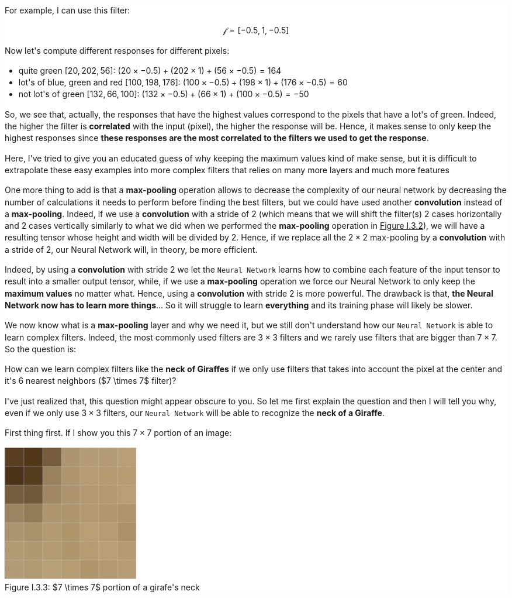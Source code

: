 For example, I can use this filter:

$$\mathcal{f} = [-0.5, 1, -0.5]$$

Now let's compute different responses for different pixels:
+ quite green $[20, 202, 56]$: $(20 \times -0.5) + (202 \times 1) + (56 \times -0.5) = 164$
+ lot's of blue, green and red $[100, 198, 176]$: $(100 \times -0.5) + (198 \times 1) + (176 \times -0.5) = 60$
+ not lot's of green $[132, 66, 100]$: $(132 \times -0.5) + (66 \times 1) + (100 \times -0.5) = -50$

So, we see that, actually, the responses that have the highest values correspond to the pixels that have a lot's of green. Indeed, the higher the filter is **correlated** with the input (pixel), the higher the response will be. Hence, it makes sense to only keep the highest responses since **these responses are the most correlated to the filters we used to get the response**.

<aside class="note">Here, I've tried to give you an educated guess of why keeping the maximum values kind of make sense, but it is difficult to extrapolate these easy examples into more complex filters that relies on many more layers and much more features</aside>

One more thing to add is that a **max-pooling** operation allows to decrease the complexity of our neural network by decreasing the number of calculations it needs to perform before finding the best filters, but we could have used another **convolution** instead of a **max-pooling**.
Indeed, if we use a **convolution** with a stride of $2$ (which means that we will shift the filter(s) 2 cases horizontally and 2 cases vertically similarly to what we did when we performed the **max-pooling** operation in <a href="#figI32">Figure I.3.2</a>), we will have a resulting tensor whose height and width will be divided by $2$. Hence, if we replace all the $2 \times 2$ max-pooling by a **convolution** with a stride of $2$, our Neural Network will, in theory, be more efficient.

Indeed, by using a **convolution** with stride $2$ we let the `Neural Network` learns how to combine each feature of the input tensor to result into a smaller output tensor, while, if we use a **max-pooling** operation we force our Neural Network to only keep the **maximum values** no matter what. Hence, using a **convolution** with stride $2$ is more powerful. The drawback is that, **the Neural Network now has to learn more things**... So it will struggle to learn **everything** and its training phase will likely be slower.


We now know what is a **max-pooling** layer and why we need it, but we still don't understand how our `Neural Network` is able to learn complex filters. Indeed, the most commonly used filters are $3 \times 3$ filters and we rarely use filters that are bigger than $7 \times 7$. So the question is:


<aside class="question">How can we learn complex filters like the <b>neck of Giraffes</b> if we only use filters that takes into account the pixel at the center and it's 6 nearest neighbors ($7 \times 7$ filter)?</aside>


I've just realized that, this question might appear obscure to you. So let me first explain the question and then I will tell you why, even if we only use $3 \times 3$ filters, our `Neural Network` will be able to recognize the **neck of a Giraffe**.

First thing first. If I show you this $7 \times 7$ portion of an image:

<div class="centered-img">
  <img id="figI33" src="../images/alpha_go/girafe_7x7.jpg" alt="7x7 portion of a girafe neck" />
  <div class="legend">Figure I.3.3: $7 \times 7$ portion of a girafe's neck
  </div>
</div>